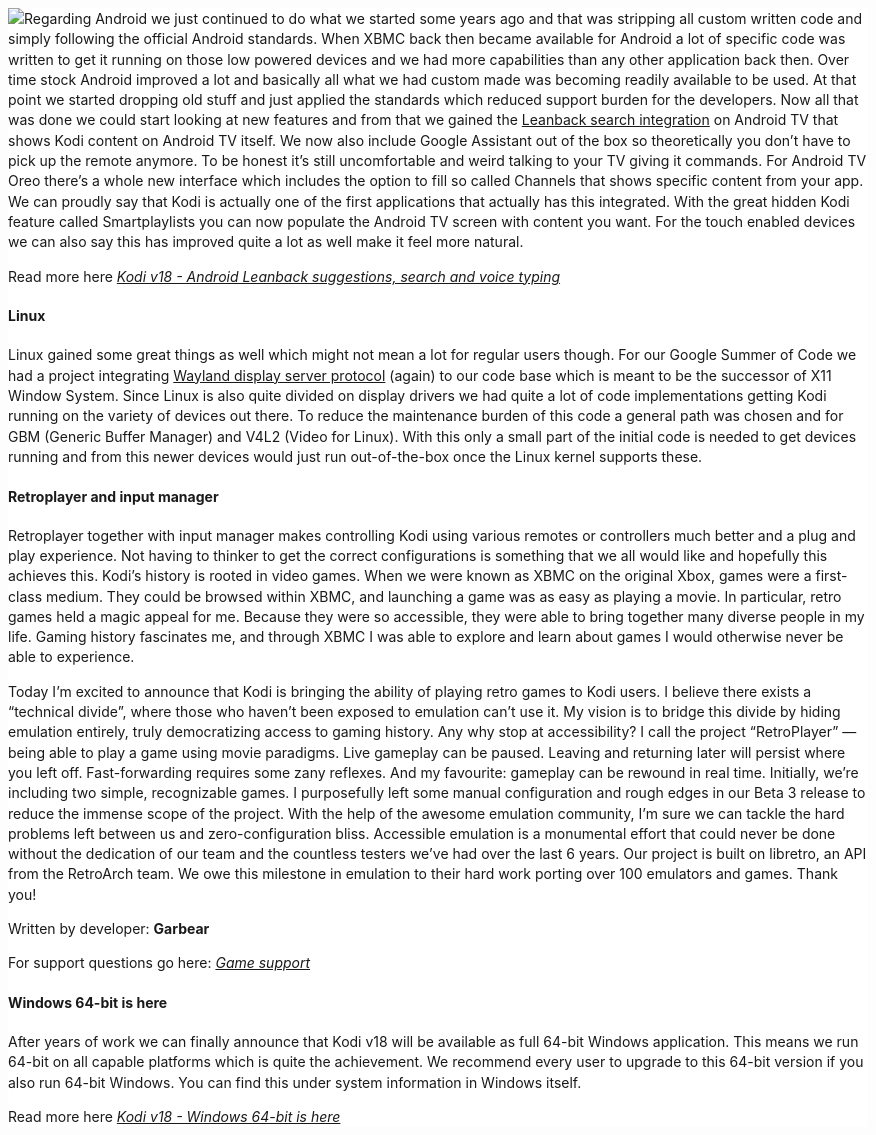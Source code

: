  ![](https://kodi.tv/sites/default/files/Google-assistant-logo.png)Regarding Android we just continued to do what we started some years ago and that was stripping all custom written code and simply following the official Android standards. When XBMC back then became available for Android a lot of specific code was written to get it running on those low powered devices and we had more capabilities than any other application back then. Over time stock Android improved a lot and basically all what we had custom made was becoming readily available to be used. At that point we started dropping old stuff and just applied the standards which reduced support burden for the developers. Now all that was done we could start looking at new features and from that we gained the [Leanback search integration](https://kodi.tv/article/kodi-v18-android-leanback-suggestions-search-and-voice-typing) on Android TV that shows Kodi content on Android TV itself. We now also include Google Assistant out of the box so theoretically you don’t have to pick up the remote anymore. To be honest it’s still uncomfortable and weird talking to your TV giving it commands. For Android TV Oreo there’s a whole new interface which includes the option to fill so called Channels that shows specific content from your app. We can proudly say that Kodi is actually one of the first applications that actually has this integrated. With the great hidden Kodi feature called Smartplaylists you can now populate the Android TV screen with content you want. For the touch enabled devices we can also say this has improved quite a lot as well make it feel more natural.

  

 Read more here *[Kodi v18 - Android Leanback suggestions, search and voice typing](https://kodi.tv/article/kodi-v18-android-leanback-suggestions-search-and-voice-typing)*

 #### **Linux**

 Linux gained some great things as well which might not mean a lot for regular users though. For our Google Summer of Code we had a project integrating [Wayland display server protocol](https://kodi.tv/article/gsoc-2017-update-wayland-support) (again) to our code base which is meant to be the successor of X11 Window System. Since Linux is also quite divided on display drivers we had quite a lot of code implementations getting Kodi running on the variety of devices out there. To reduce the maintenance burden of this code a general path was chosen and for GBM (Generic Buffer Manager) and V4L2 (Video for Linux). With this only a small part of the initial code is needed to get devices running and from this newer devices would just run out-of-the-box once the Linux kernel supports these.

 #### **Retroplayer and input manager**

 Retroplayer together with input manager makes controlling Kodi using various remotes or controllers much better and a plug and play experience. Not having to thinker to get the correct configurations is something that we all would like and hopefully this achieves this. Kodi’s history is rooted in video games. When we were known as XBMC on the original Xbox, games were a first-class medium. They could be browsed within XBMC, and launching a game was as easy as playing a movie. In particular, retro games held a magic appeal for me. Because they were so accessible, they were able to bring together many diverse people in my life. Gaming history fascinates me, and through XBMC I was able to explore and learn about games I would otherwise never be able to experience.

 Today I’m excited to announce that Kodi is bringing the ability of playing retro games to Kodi users. I believe there exists a “technical divide”, where those who haven’t been exposed to emulation can’t use it. My vision is to bridge this divide by hiding emulation entirely, truly democratizing access to gaming history. Any why stop at accessibility? I call the project “RetroPlayer” — being able to play a game using movie paradigms. Live gameplay can be paused. Leaving and returning later will persist where you left off. Fast-forwarding requires some zany reflexes. And my favourite: gameplay can be rewound in real time. Initially, we’re including two simple, recognizable games. I purposefully left some manual configuration and rough edges in our Beta 3 release to reduce the immense scope of the project. With the help of the awesome emulation community, I’m sure we can tackle the hard problems left between us and zero-configuration bliss. Accessible emulation is a monumental effort that could never be done without the dedication of our team and the countless testers we’ve had over the last 6 years. Our project is built on libretro, an API from the RetroArch team. We owe this milestone in emulation to their hard work porting over 100 emulators and games. Thank you!

 Written by developer: **Garbear**

 For support questions go here: *[Game support](https://forum.kodi.tv/forumdisplay.php?fid=292)*

 #### Windows 64-bit is here

 After years of work we can finally announce that Kodi v18 will be available as full 64-bit Windows application. This means we run 64-bit on all capable platforms which is quite the achievement. We recommend every user to upgrade to this 64-bit version if you also run 64-bit Windows. You can find this under system information in Windows itself.

 Read more here *[Kodi v18 - Windows 64-bit is here](https://kodi.tv/article/kodi-v18-windows-64-bit-here)*

